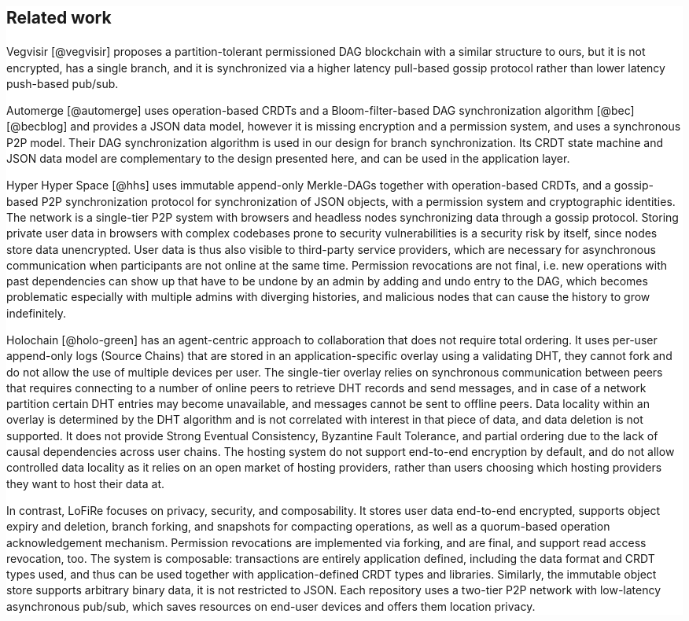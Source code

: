 ## Related work

Vegvisir [@vegvisir] proposes a partition-tolerant permissioned DAG blockchain
with a similar structure to ours, but it is not encrypted, has a single branch,
and it is synchronized via a higher latency pull-based gossip protocol
rather than lower latency push-based pub/sub.

Automerge [@automerge] uses operation-based CRDTs and a Bloom-filter-based DAG synchronization algorithm [@bec][@becblog] and provides a JSON data model,
however it is missing encryption and a permission system, and uses a synchronous P2P model.
Their DAG synchronization algorithm is used in our design for branch synchronization.
Its CRDT state machine and JSON data model are complementary to the design presented here, and can be used in the application layer.

Hyper Hyper Space [@hhs] uses immutable append-only Merkle-DAGs together with operation-based CRDTs,
and a gossip-based P2P synchronization protocol for synchronization of JSON objects,
with a permission system and cryptographic identities.
The network is a single-tier P2P system with browsers and headless nodes
synchronizing data through a gossip protocol.
Storing private user data in browsers with complex codebases prone to security vulnerabilities is a security risk by itself, since nodes store data unencrypted.
User data is thus also visible to third-party service providers, which are necessary for asynchronous communication when participants are not online at the same time.
Permission revocations are not final, i.e. new operations with past dependencies can show up that have to be undone by an admin by adding and undo entry to the DAG,
which becomes problematic especially with multiple admins with diverging histories, and malicious nodes that can cause the history to grow indefinitely.

Holochain [@holo-green] has an agent-centric approach to collaboration that does not require total ordering.
It uses per-user append-only logs (Source Chains) that are stored in an application-specific overlay using a validating DHT,
they cannot fork and do not allow the use of multiple devices per user.
The single-tier overlay relies on synchronous communication between peers
that requires connecting to a number of online peers to retrieve DHT records and send messages,
and in case of a network partition certain DHT entries may become unavailable, and messages cannot be sent to offline peers.
Data locality within an overlay is determined by the DHT algorithm and is not correlated with interest in that piece of data, and data deletion is not supported.
It does not provide Strong Eventual Consistency, Byzantine Fault Tolerance, and partial ordering due to the lack of causal dependencies across user chains.
The hosting system do not support end-to-end encryption by default, and do not allow controlled data locality as it relies on an open market of hosting providers,
rather than users choosing which hosting providers they want to host their data at.

In contrast, LoFiRe focuses on privacy, security, and composability.
It stores user data end-to-end encrypted, supports object expiry and deletion,
branch forking, and snapshots for compacting operations,
as well as a quorum-based operation acknowledgement mechanism.
Permission revocations are implemented via forking, and are final, and support read access revocation, too.
The system is composable: transactions are entirely application defined,
including the data format and CRDT types used,
and thus can be used together with application-defined CRDT types and libraries.
Similarly, the immutable object store supports arbitrary binary data, it is not restricted to JSON.
Each repository uses a two-tier P2P network with low-latency asynchronous pub/sub,
which saves resources on end-user devices and offers them location privacy.
